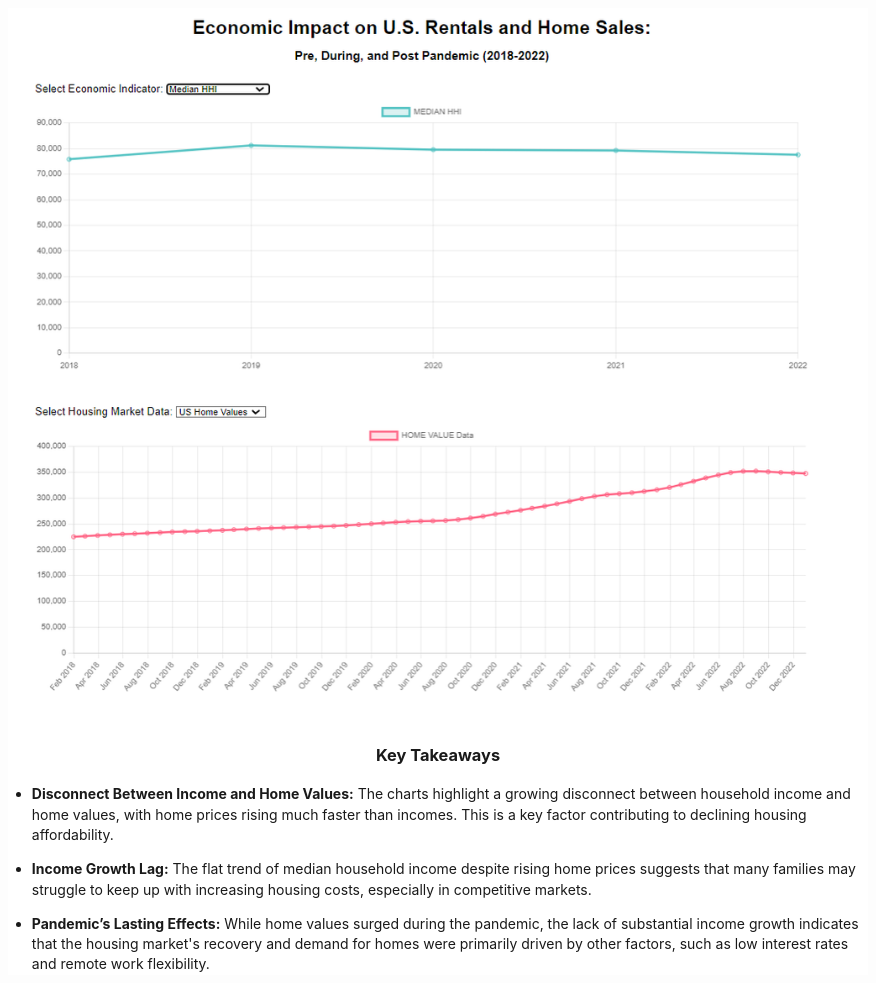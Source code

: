 
<div align="center">
    <img src="https://github.com/elgnol/RealEstate_Project_3/blob/tai/IMAGES/hii_vs_homevalue.png" alt="hhi_vs_value" width="900"/>
</div>

<div align="center">
    <h3>Key Takeaways</h3>
</div>

 - **Disconnect Between Income and Home Values:** The charts highlight a growing disconnect between household income and home values, with home prices rising much faster than incomes. This is a key factor contributing to declining housing affordability.
   
 - **Income Growth Lag:** The flat trend of median household income despite rising home prices suggests that many families may struggle to keep up with increasing housing costs, especially in competitive markets.
   
 - **Pandemic’s Lasting Effects:** While home values surged during the pandemic, the lack of substantial income growth indicates that the housing market's recovery and demand for homes were primarily driven by other factors, such as low interest rates and remote work flexibility.
